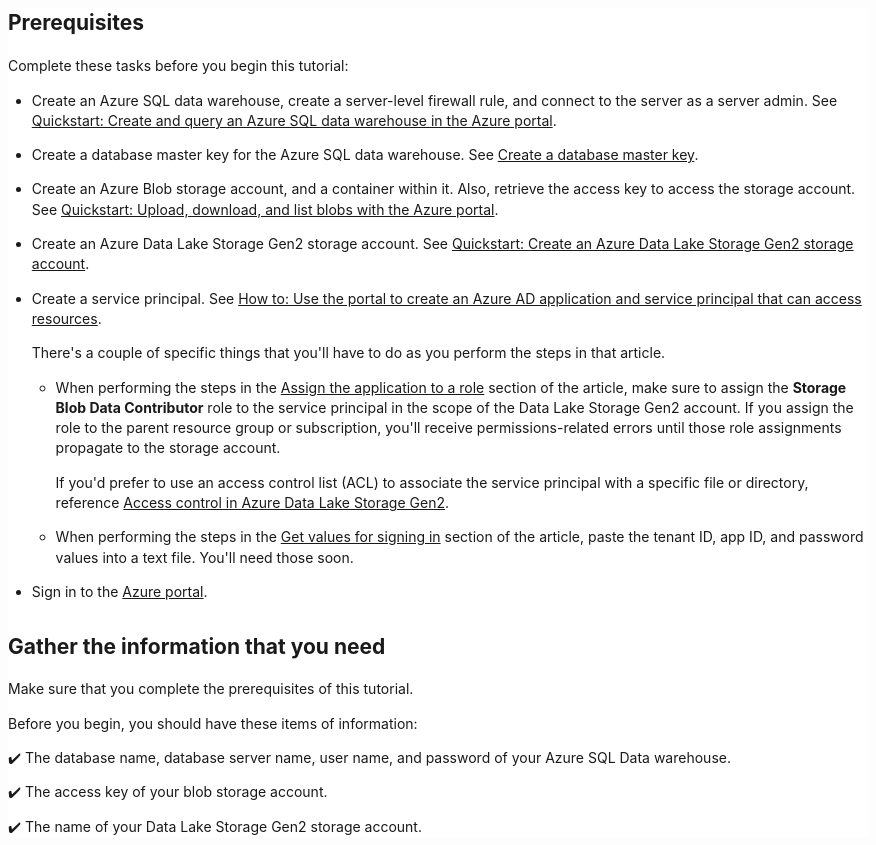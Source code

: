 ## Prerequisites

Complete these tasks before you begin this tutorial:

* Create an Azure SQL data warehouse, create a server-level firewall rule, and connect to the server as a server admin. See [Quickstart: Create and query an Azure SQL data warehouse in the Azure portal](../sql-data-warehouse/create-data-warehouse-portal.md).

* Create a database master key for the Azure SQL data warehouse. See [Create a database master key](https://docs.microsoft.com/sql/relational-databases/security/encryption/create-a-database-master-key).

* Create an Azure Blob storage account, and a container within it. Also, retrieve the access key to access the storage account. See [Quickstart: Upload, download, and list blobs with the Azure portal](../storage/blobs/storage-quickstart-blobs-portal.md).

* Create an Azure Data Lake Storage Gen2 storage account. See [Quickstart: Create an Azure Data Lake Storage Gen2 storage account](../storage/blobs/data-lake-storage-quickstart-create-account.md).

* Create a service principal. See [How to: Use the portal to create an Azure AD application and service principal that can access resources](https://docs.microsoft.com/azure/active-directory/develop/howto-create-service-principal-portal).

   There's a couple of specific things that you'll have to do as you perform the steps in that article.

   * When performing the steps in the [Assign the application to a role](https://docs.microsoft.com/azure/active-directory/develop/howto-create-service-principal-portal#assign-the-application-to-a-role) section of the article, make sure to assign the **Storage Blob Data Contributor** role to the service principal in the scope of the Data Lake Storage Gen2 account. If you assign the role to the parent resource group or subscription, you'll receive permissions-related errors until those role assignments propagate to the storage account.

      If you'd prefer to use an access control list (ACL) to associate the service principal with a specific file or directory, reference [Access control in Azure Data Lake Storage Gen2](../storage/blobs/data-lake-storage-access-control.md).

   * When performing the steps in the [Get values for signing in](https://docs.microsoft.com/azure/active-directory/develop/howto-create-service-principal-portal#get-values-for-signing-in) section of the article, paste the tenant ID, app ID, and password values into a text file. You'll need those soon.

* Sign in to the [Azure portal](https://portal.azure.com/).

## Gather the information that you need

Make sure that you complete the prerequisites of this tutorial.

   Before you begin, you should have these items of information:

   :heavy_check_mark:  The database name, database server name, user name, and password of your Azure SQL Data warehouse.

   :heavy_check_mark:  The access key of your blob storage account.

   :heavy_check_mark:  The name of your Data Lake Storage Gen2 storage account.
